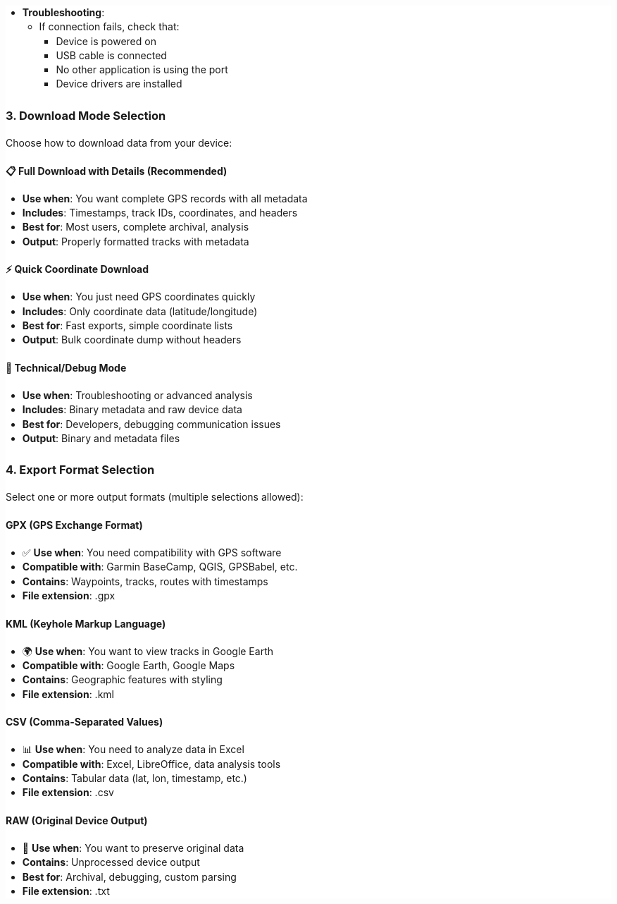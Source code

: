 - **Troubleshooting**:
  - If connection fails, check that:
    - Device is powered on
    - USB cable is connected
    - No other application is using the port
    - Device drivers are installed

### 3. Download Mode Selection
Choose how to download data from your device:

#### 📋 Full Download with Details (Recommended)
- **Use when**: You want complete GPS records with all metadata
- **Includes**: Timestamps, track IDs, coordinates, and headers
- **Best for**: Most users, complete archival, analysis
- **Output**: Properly formatted tracks with metadata

#### ⚡ Quick Coordinate Download
- **Use when**: You just need GPS coordinates quickly
- **Includes**: Only coordinate data (latitude/longitude)
- **Best for**: Fast exports, simple coordinate lists
- **Output**: Bulk coordinate dump without headers

#### 🔧 Technical/Debug Mode
- **Use when**: Troubleshooting or advanced analysis
- **Includes**: Binary metadata and raw device data
- **Best for**: Developers, debugging communication issues
- **Output**: Binary and metadata files

### 4. Export Format Selection
Select one or more output formats (multiple selections allowed):

#### GPX (GPS Exchange Format)
- ✅ **Use when**: You need compatibility with GPS software
- **Compatible with**: Garmin BaseCamp, QGIS, GPSBabel, etc.
- **Contains**: Waypoints, tracks, routes with timestamps
- **File extension**: .gpx

#### KML (Keyhole Markup Language)
- 🌍 **Use when**: You want to view tracks in Google Earth
- **Compatible with**: Google Earth, Google Maps
- **Contains**: Geographic features with styling
- **File extension**: .kml

#### CSV (Comma-Separated Values)
- 📊 **Use when**: You need to analyze data in Excel
- **Compatible with**: Excel, LibreOffice, data analysis tools
- **Contains**: Tabular data (lat, lon, timestamp, etc.)
- **File extension**: .csv

#### RAW (Original Device Output)
- 📄 **Use when**: You want to preserve original data
- **Contains**: Unprocessed device output
- **Best for**: Archival, debugging, custom parsing
- **File extension**: .txt
